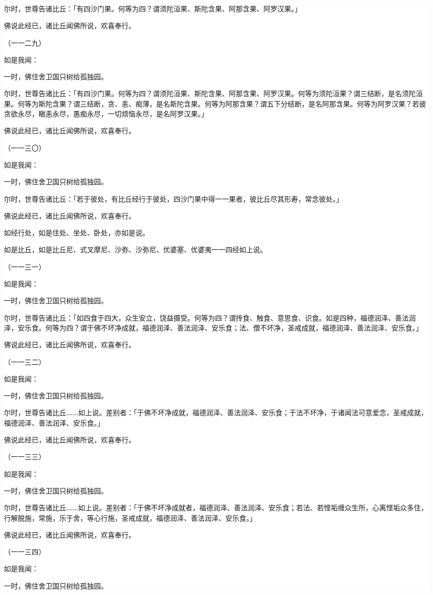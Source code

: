 尔时，世尊告诸比丘：「有四沙门果。何等为四？谓须陀洹果、斯陀含果、阿那含果、阿罗汉果。」

佛说此经已，诸比丘闻佛所说，欢喜奉行。

（一一二九）

如是我闻：

一时，佛住舍卫国只树给孤独园。

尔时，世尊告诸比丘：「有四沙门果。何等为四？谓须陀洹果、斯陀含果、阿那含果、阿罗汉果。何等为须陀洹果？谓三结断，是名须陀洹果。何等为斯陀含果？谓三结断，贪、恚、痴薄，是名斯陀含果。何等为阿那含果？谓五下分结断，是名阿那含果。何等为阿罗汉果？若彼贪欲永尽，瞋恚永尽，愚痴永尽，一切烦恼永尽，是名阿罗汉果。」

佛说此经已，诸比丘闻佛所说，欢喜奉行。

（一一三〇）

如是我闻：

一时，佛住舍卫国只树给孤独园。

尔时，世尊告诸比丘：「若于彼处，有比丘经行于彼处，四沙门果中得一一果者，彼比丘尽其形寿，常念彼处。」

佛说此经已，诸比丘闻佛所说，欢喜奉行。

如经行处，如是住处、坐处、卧处，亦如是说。

如是比丘，如是比丘尼、式叉摩尼、沙弥、沙弥尼、优婆塞、优婆夷一一四经如上说。

（一一三一）

如是我闻：

一时，佛住舍卫国只树给孤独园。

尔时，世尊告诸比丘：「如四食于四大，众生安立，饶益摄受。何等为四？谓抟食、触食、意思食、识食。如是四种，福德润泽、善法润泽，安乐食。何等为四？谓于佛不坏净成就，福德润泽、善法润泽、安乐食；法、僧不坏净，圣戒成就，福德润泽、善法润泽、安乐食。」

佛说此经已，诸比丘闻佛所说，欢喜奉行。

（一一三二）

如是我闻：

一时，佛住舍卫国只树给孤独园。

尔时，世尊告诸比丘……如上说。差别者：「于佛不坏净成就，福德润泽、善法润泽、安乐食；于法不坏净，于诸闻法可意爱念，圣戒成就，福德润泽、善法润泽、安乐食。」

佛说此经已，诸比丘闻佛所说，欢喜奉行。

（一一三三）

如是我闻：

一时，佛住舍卫国只树给孤独园。

尔时，世尊告诸比丘……如上说。差别者：「于佛不坏净成就者，福德润泽、善法润泽、安乐食；若法、若悭垢缠众生所，心离悭垢众多住，行解脱施，常施，乐于舍，等心行施，圣戒成就，福德润泽、善法润泽、安乐食。」

佛说此经已，诸比丘闻佛所说，欢喜奉行。

（一一三四）

如是我闻：

一时，佛住舍卫国只树给孤独园。
